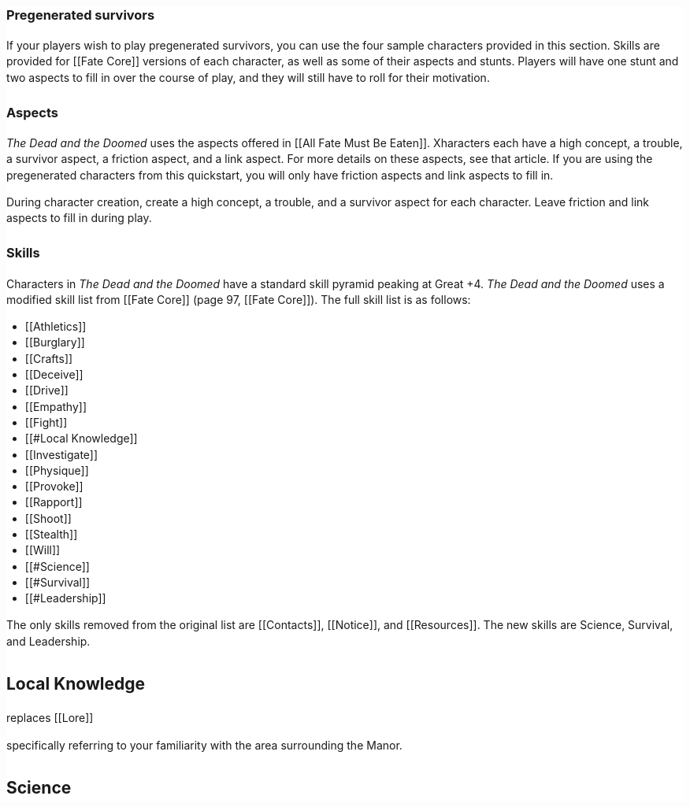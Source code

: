 ### Pregenerated survivors

If your players wish to play pregenerated survivors, you can use the four sample characters provided in this section. Skills are provided for [[Fate Core]] versions of each character, as well as some of their aspects and stunts. Players will have one stunt and two aspects to fill in over the course of play, and they will still have to roll for their motivation.

### Aspects

_The Dead and the Doomed_ uses the aspects offered in [[All Fate Must Be Eaten]].  Xharacters each have a high concept, a trouble, a survivor aspect, a friction aspect, and a link aspect. For more details on these aspects, see that article. If you are using the pregenerated characters from this quickstart, you will only have friction aspects and link aspects to fill in.

During character creation, create a high concept, a trouble, and a survivor aspect for each character. Leave friction and link aspects to fill in during play.

### Skills

Characters in _The Dead and the Doomed_ have a standard skill pyramid peaking at Great +4. _The Dead and the Doomed_ uses a modified skill list from [[Fate Core]] (page 97, [[Fate Core]]). The full skill list is as follows:

- [[Athletics]]
- [[Burglary]]
- [[Crafts]]
- [[Deceive]]
- [[Drive]]
- [[Empathy]]
- [[Fight]]
- [[#Local Knowledge]]
- [[Investigate]]
- [[Physique]]
- [[Provoke]]
- [[Rapport]]
- [[Shoot]]
- [[Stealth]]
- [[Will]]
- [[#Science]]
- [[#Survival]]
- [[#Leadership]]

The only skills removed from the original list are [[Contacts]], [[Notice]], and
[[Resources]]. The new skills are Science, Survival, and Leadership. 

## Local Knowledge
replaces [[Lore]]

specifically referring to your familiarity with the area surrounding the Manor.

## Science
